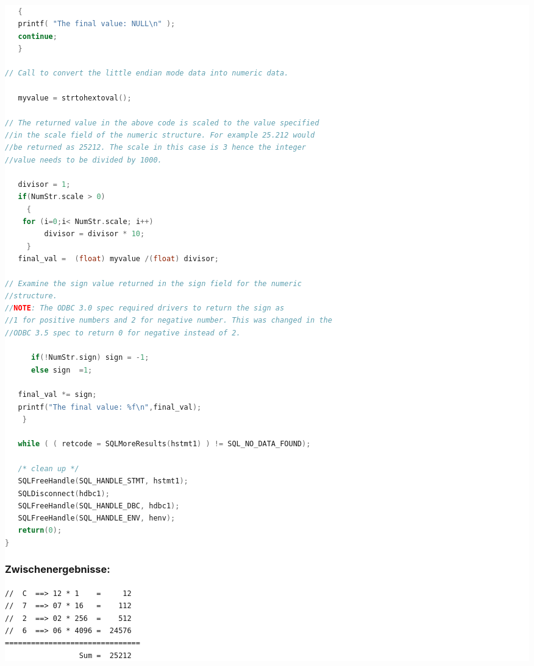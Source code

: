 ```c
   {
   printf( "The final value: NULL\n" );
   continue;
   }

// Call to convert the little endian mode data into numeric data.

   myvalue = strtohextoval();

// The returned value in the above code is scaled to the value specified
//in the scale field of the numeric structure. For example 25.212 would
//be returned as 25212. The scale in this case is 3 hence the integer 
//value needs to be divided by 1000.

   divisor = 1;
   if(NumStr.scale > 0)
     {
    for (i=0;i< NumStr.scale; i++)   
         divisor = divisor * 10;
     }
   final_val =  (float) myvalue /(float) divisor;

// Examine the sign value returned in the sign field for the numeric
//structure.
//NOTE: The ODBC 3.0 spec required drivers to return the sign as 
//1 for positive numbers and 2 for negative number. This was changed in the
//ODBC 3.5 spec to return 0 for negative instead of 2.

      if(!NumStr.sign) sign = -1;
      else sign  =1;

   final_val *= sign;
   printf("The final value: %f\n",final_val);
    }

   while ( ( retcode = SQLMoreResults(hstmt1) ) != SQL_NO_DATA_FOUND);

   /* clean up */ 
   SQLFreeHandle(SQL_HANDLE_STMT, hstmt1);
   SQLDisconnect(hdbc1);
   SQLFreeHandle(SQL_HANDLE_DBC, hdbc1);
   SQLFreeHandle(SQL_HANDLE_ENV, henv);
   return(0);
}
```


### <a name="interim-results"></a>Zwischenergebnisse:


```console
//  C  ==> 12 * 1    =     12
//  7  ==> 07 * 16   =    112
//  2  ==> 02 * 256  =    512
//  6  ==> 06 * 4096 =  24576
===============================
                 Sum =  25212
```

